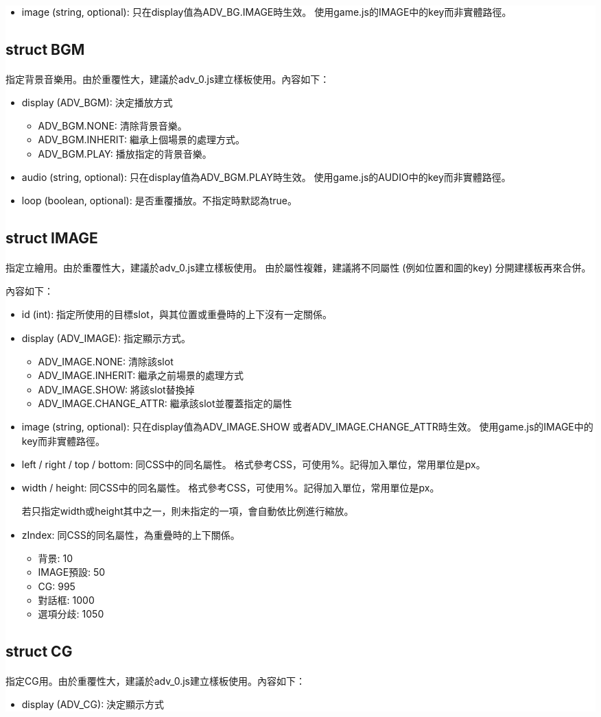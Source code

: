- image (string, optional): 只在display值為ADV_BG.IMAGE時生效。
使用game.js的IMAGE中的key而非實體路徑。

## struct BGM

指定背景音樂用。由於重覆性大，建議於adv_0.js建立樣板使用。內容如下：

- display (ADV_BGM): 決定播放方式

	- ADV_BGM.NONE: 清除背景音樂。
	- ADV_BGM.INHERIT: 繼承上個場景的處理方式。
	- ADV_BGM.PLAY: 播放指定的背景音樂。
	
- audio (string, optional): 只在display值為ADV_BGM.PLAY時生效。
使用game.js的AUDIO中的key而非實體路徑。
- loop (boolean, optional): 是否重覆播放。不指定時默認為true。

## struct IMAGE

指定立繪用。由於重覆性大，建議於adv_0.js建立樣板使用。
由於屬性複雜，建議將不同屬性 (例如位置和圖的key) 分開建樣板再來合併。

內容如下：

- id (int): 指定所使用的目標slot，與其位置或重疊時的上下沒有一定關係。
- display (ADV_IMAGE): 指定顯示方式。

	- ADV_IMAGE.NONE: 清除該slot
	- ADV_IMAGE.INHERIT: 繼承之前場景的處理方式
	- ADV_IMAGE.SHOW: 將該slot替換掉
	- ADV_IMAGE.CHANGE_ATTR: 繼承該slot並覆蓋指定的屬性
	
- image (string, optional): 只在display值為ADV_IMAGE.SHOW
或者ADV_IMAGE.CHANGE_ATTR時生效。
使用game.js的IMAGE中的key而非實體路徑。
- left / right / top / bottom: 同CSS中的同名屬性。
格式參考CSS，可使用%。記得加入單位，常用單位是px。
- width / height: 同CSS中的同名屬性。
格式參考CSS，可使用%。記得加入單位，常用單位是px。

	若只指定width或height其中之一，則未指定的一項，會自動依比例進行縮放。
	
- zIndex: 同CSS的同名屬性，為重疊時的上下關係。

	- 背景: 10
	- IMAGE預設: 50
	- CG: 995
	- 對話框: 1000
	- 選項分歧: 1050

## struct CG

指定CG用。由於重覆性大，建議於adv_0.js建立樣板使用。內容如下：

- display (ADV_CG): 決定顯示方式
